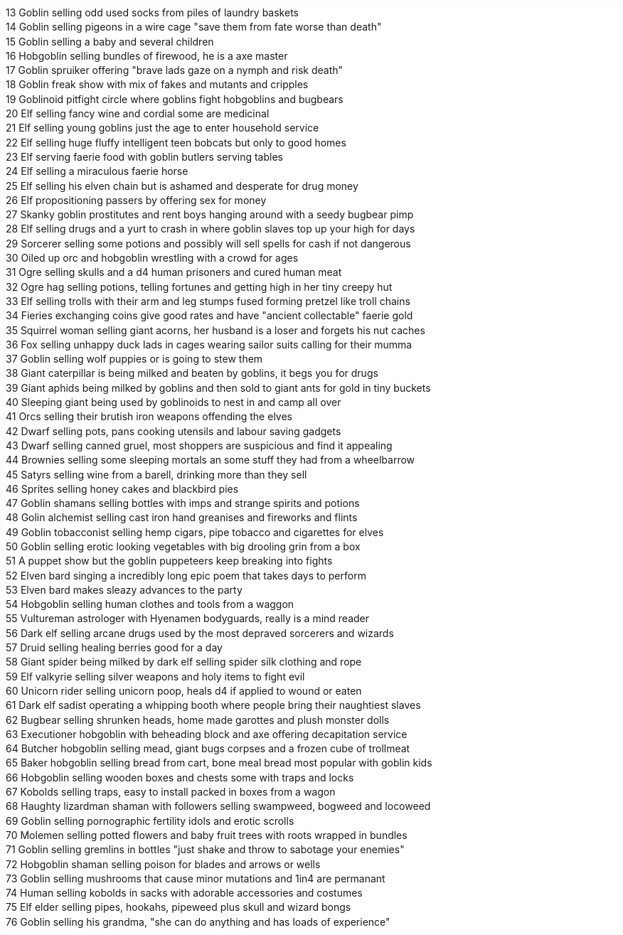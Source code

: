 13 Goblin selling odd used socks from piles of laundry baskets  
14 Goblin selling pigeons in a wire cage "save them from fate worse than death"  
15 Goblin selling a baby and several children  
16 Hobgoblin selling bundles of firewood, he is a axe master  
17 Goblin spruiker offering "brave lads gaze on a nymph and risk death"  
18 Goblin freak show with mix of fakes and mutants and cripples  
19 Goblinoid pitfight circle where goblins fight hobgoblins and bugbears  
20 Elf selling fancy wine and cordial some are medicinal  
21 Elf selling young goblins just the age to enter household service  
22 Elf selling huge fluffy intelligent teen bobcats but only to good homes  
23 Elf serving faerie food with goblin butlers serving tables  
24 Elf selling a miraculous faerie horse  
25 Elf selling his elven chain but is ashamed and desperate for drug money  
26 Elf propositioning passers by offering sex for money  
27 Skanky goblin prostitutes and rent boys hanging around with a seedy bugbear pimp  
28 Elf selling drugs and a yurt to crash in where goblin slaves top up your high for days  
29 Sorcerer selling some potions and possibly will sell spells for cash if not dangerous  
30 Oiled up orc and hobgoblin wrestling with a crowd for ages  
31 Ogre selling skulls and a d4 human prisoners and cured human meat  
32 Ogre hag selling potions, telling fortunes and getting high in her tiny creepy hut  
33 Elf selling trolls with their arm and leg stumps fused forming pretzel like troll chains  
34 Fieries exchanging coins give good rates and have "ancient collectable" faerie gold  
35 Squirrel woman selling giant acorns, her husband is a loser and forgets his nut caches  
36 Fox selling unhappy duck lads in cages wearing sailor suits calling for their mumma   
37 Goblin selling wolf puppies or is going to stew them  
38 Giant caterpillar is being milked and beaten by goblins, it begs you for drugs  
39 Giant aphids being milked by goblins and then sold to giant ants for gold in tiny buckets  
40 Sleeping giant being used by goblinoids to nest in and camp all over  
41 Orcs selling their brutish iron weapons offending the elves  
42 Dwarf selling pots, pans cooking utensils and labour saving gadgets  
43 Dwarf selling canned gruel, most shoppers are suspicious and find it appealing  
44 Brownies selling some sleeping mortals an some stuff they had from a wheelbarrow  
45 Satyrs selling wine from a barell, drinking more than they sell  
46 Sprites selling honey cakes and blackbird pies  
47 Goblin shamans selling bottles with imps and strange spirits and potions   
48 Golin alchemist selling cast iron hand greanises and fireworks and flints  
49 Goblin tobacconist selling hemp cigars, pipe tobacco and cigarettes for elves  
50 Goblin selling erotic looking vegetables with big drooling grin from a box  
51 A puppet show but the goblin puppeteers keep breaking into fights  
52 Elven bard singing a incredibly long epic poem that takes days to perform  
53 Elven bard makes sleazy advances to the party  
54 Hobgoblin selling human clothes and tools from a waggon  
55 Vultureman astrologer with Hyenamen bodyguards, really is a mind reader   
56 Dark elf selling arcane drugs used by the most depraved sorcerers and wizards  
57 Druid selling healing berries good for a day  
58 Giant spider being milked by dark elf selling spider silk clothing and rope  
59 Elf valkyrie selling silver weapons and holy items to fight evil  
60 Unicorn rider selling unicorn poop, heals d4 if applied to wound or eaten  
61 Dark elf sadist operating a whipping booth where people bring their naughtiest slaves  
62 Bugbear selling shrunken heads, home made garottes and plush monster dolls  
63 Executioner hobgoblin with beheading block and axe offering decapitation service  
64 Butcher hobgoblin selling mead, giant bugs corpses and a frozen cube of trollmeat  
65 Baker hobgoblin selling bread from cart, bone meal bread most popular with goblin kids  
66 Hobgoblin selling wooden boxes and chests some with traps and locks  
67 Kobolds selling traps, easy to install packed in boxes from a wagon  
68 Haughty lizardman shaman with followers selling swampweed, bogweed and locoweed  
69 Goblin selling pornographic fertility idols and erotic scrolls  
70 Molemen selling potted flowers and baby fruit trees with roots wrapped in bundles  
71 Goblin selling gremlins in bottles "just shake and throw to sabotage your enemies"  
72 Hobgoblin shaman selling poison for blades and arrows or wells  
73 Goblin selling mushrooms that cause minor mutations and 1in4 are permanant  
74 Human selling kobolds in sacks with adorable accessories and costumes  
75 Elf elder selling pipes, hookahs, pipeweed plus skull and wizard bongs  
76 Goblin selling his grandma, "she can do anything and has loads of experience"  